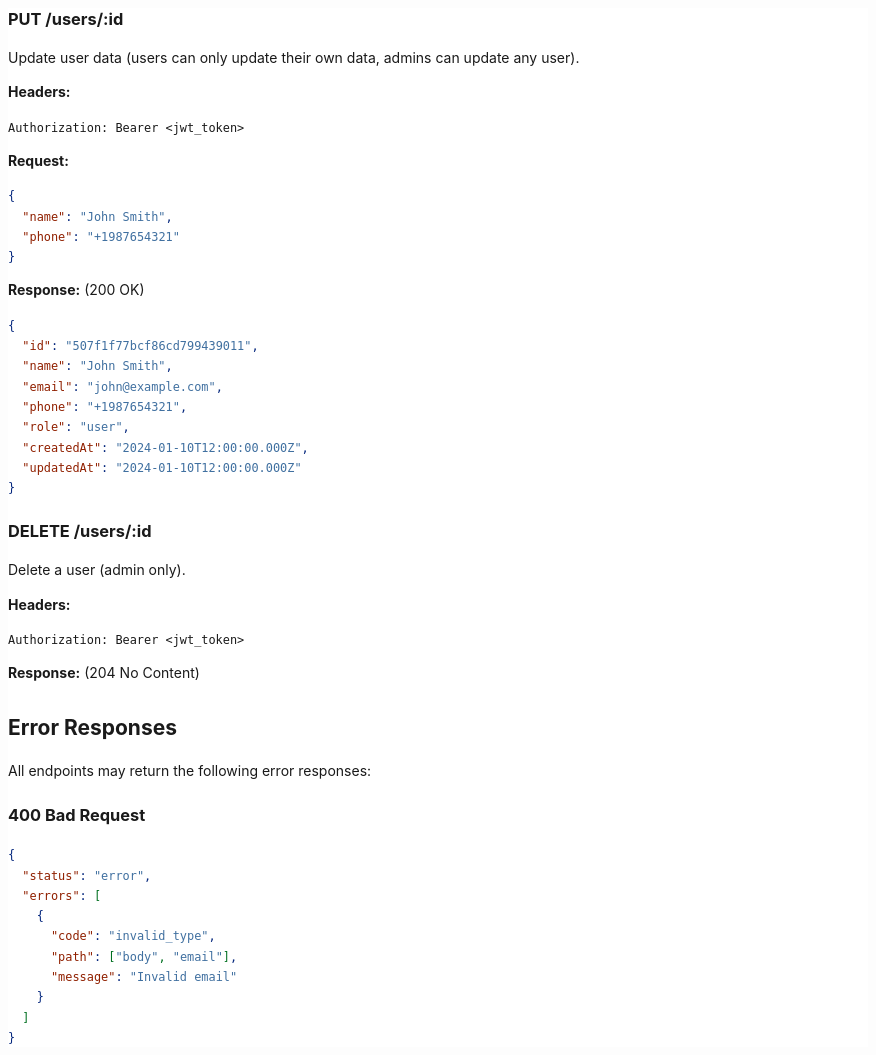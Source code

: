 ### PUT /users/:id
Update user data (users can only update their own data, admins can update any user).

**Headers:**
```
Authorization: Bearer <jwt_token>
```

**Request:**
```json
{
  "name": "John Smith",
  "phone": "+1987654321"
}
```

**Response:** (200 OK)
```json
{
  "id": "507f1f77bcf86cd799439011",
  "name": "John Smith",
  "email": "john@example.com",
  "phone": "+1987654321",
  "role": "user",
  "createdAt": "2024-01-10T12:00:00.000Z",
  "updatedAt": "2024-01-10T12:00:00.000Z"
}
```

### DELETE /users/:id
Delete a user (admin only).

**Headers:**
```
Authorization: Bearer <jwt_token>
```

**Response:** (204 No Content)

## Error Responses

All endpoints may return the following error responses:

### 400 Bad Request
```json
{
  "status": "error",
  "errors": [
    {
      "code": "invalid_type",
      "path": ["body", "email"],
      "message": "Invalid email"
    }
  ]
}
```
